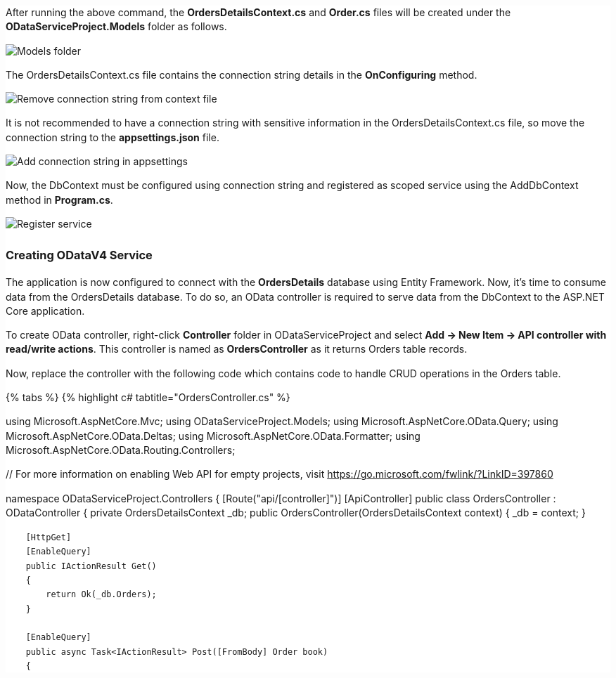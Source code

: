 After running the above command, the **OrdersDetailsContext.cs** and **Order.cs** files will be created under the **ODataServiceProject.Models** folder as follows.

![Models folder](../images/odata-models.png)

The OrdersDetailsContext.cs file contains the connection string details in the **OnConfiguring** method.

![Remove connection string from context file](../images/odata-context.png)

It is not recommended to have a connection string with sensitive information in the OrdersDetailsContext.cs file, so move the connection string to the **appsettings.json** file.

![Add connection string in appsettings](../images/odata-appsettings.png)

Now, the DbContext must be configured using connection string and registered as scoped service using the AddDbContext method in **Program.cs**.

![Register service](../images/odata-program.png)

### Creating ODataV4 Service

The application is now configured to connect with the **OrdersDetails** database using Entity Framework. Now, it’s time to consume data from the OrdersDetails database. To do so, an OData controller is required to serve data from the DbContext to the ASP.NET Core application.

To create OData controller, right-click **Controller** folder in ODataServiceProject and select **Add -> New Item -> API controller with read/write actions**. This controller is named as **OrdersController** as it returns Orders table records.

Now, replace the controller with the following code which contains code to handle CRUD operations in the Orders table.

{% tabs %}
{% highlight c# tabtitle="OrdersController.cs" %}

using Microsoft.AspNetCore.Mvc;
using ODataServiceProject.Models;
using Microsoft.AspNetCore.OData.Query;
using Microsoft.AspNetCore.OData.Deltas;
using Microsoft.AspNetCore.OData.Formatter;
using Microsoft.AspNetCore.OData.Routing.Controllers;

// For more information on enabling Web API for empty projects, visit https://go.microsoft.com/fwlink/?LinkID=397860

namespace ODataServiceProject.Controllers
{
    [Route("api/[controller]")]
    [ApiController]
    public class OrdersController : ODataController
    {
        private OrdersDetailsContext _db;
        public OrdersController(OrdersDetailsContext context)
        {
            _db = context;
        }


        [HttpGet]
        [EnableQuery]
        public IActionResult Get()
        {
            return Ok(_db.Orders);
        }

        [EnableQuery]
        public async Task<IActionResult> Post([FromBody] Order book)
        {